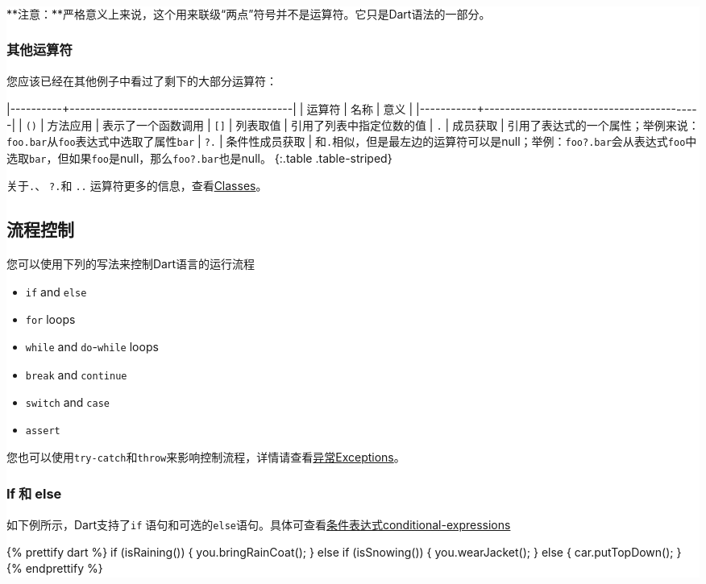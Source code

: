 
<div class="alert alert-info" markdown="1">
**注意：**严格意义上来说，这个用来联级“两点”符号并不是运算符。它只是Dart语法的一部分。

</div>

### 其他运算符


您应该已经在其他例子中看过了剩下的大部分运算符：


|----------+-------------------------------------------|
| 运算符    | 名称                 |          意义   |
|-----------+------------------------------------------|
| `()`     | 方法应用          | 表示了一个函数调用 
| `[]`     | 列表取值          | 引用了列表中指定位数的值
| `.`      | 成员获取          | 引用了表达式的一个属性；举例来说：`foo.bar`从`foo`表达式中选取了属性`bar`
| `?.`     | 条件性成员获取     | 和`.`相似，但是最左边的运算符可以是null；举例：`foo?.bar`会从表达式`foo`中选取`bar`，但如果`foo`是null，那么`foo?.bar`也是null。
{:.table .table-striped}

关于`.`、 `?.`和 `..` 运算符更多的信息，查看[Classes](#classes)。



## 流程控制


您可以使用下列的写法来控制Dart语言的运行流程


-   `if` and `else`

-   `for` loops

-   `while` and `do`-`while` loops

-   `break` and `continue`

-   `switch` and `case`

-   `assert`

您也可以使用`try-catch`和`throw`来影响控制流程，详情请查看[异常Exceptions](#exceptions)。



### If 和 else


如下例所示，Dart支持了`if` 语句和可选的`else`语句。具体可查看[条件表达式conditional-expressions](#conditional-expressions)


<?code-excerpt "misc/lib/language_tour/control_flow.dart (if-else)"?>
{% prettify dart %}
if (isRaining()) {
  you.bringRainCoat();
} else if (isSnowing()) {
  you.wearJacket();
} else {
  car.putTopDown();
}
{% endprettify %}
